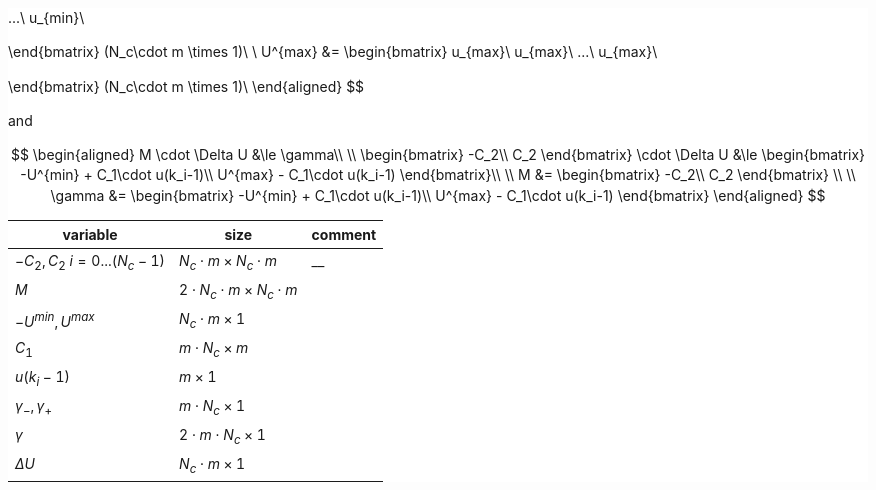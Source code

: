...\\
u_{min}\\

\end{bmatrix} (N_c\cdot m \times 1)\\
\\
U^{max} &= \begin{bmatrix}
u_{max}\\
u_{max}\\
...\\
u_{max}\\

\end{bmatrix} (N_c\cdot m \times 1)\\
\end{aligned}
$$

and

$$
\begin{aligned}
M \cdot \Delta U &\le \gamma\\
\\
\begin{bmatrix}
-C_2\\
C_2
\end{bmatrix} \cdot \Delta U &\le 
\begin{bmatrix}
-U^{min} + C_1\cdot u(k_i-1)\\
U^{max} - C_1\cdot u(k_i-1)
\end{bmatrix}\\
\\
M &= \begin{bmatrix}
-C_2\\
C_2
\end{bmatrix} \\
\\
\gamma &= \begin{bmatrix}
-U^{min} + C_1\cdot u(k_i-1)\\
U^{max} - C_1\cdot u(k_i-1)
\end{bmatrix}
\end{aligned}
$$

| variable                   | size                                 | comment |
| -------------------------- | ------------------------------------ | ------- |
| $-C_2,C_2$ $i=0...(N_c-1)$ | $N_c\cdot m\times N_c\cdot m$        | __      |
| $M$                        | $2\cdot N_c\cdot m\times N_c\cdot m$ |         |
| $-U^{min},U^{max}$         | $N_c\cdot m\times 1$                 |         |
| $C_1$                      | $m\cdot N_c \times m$                |         |
| $u(k_i-1)$                 | $m\times 1$                          |         |
| $\gamma _-, \gamma_+$      | $m\cdot N_c \times 1$                |         |
| $\gamma$                   | $2\cdot m\cdot N_c \times 1$         |         |
| $\Delta U$                 | $N_c\cdot m \times 1$                |         |
